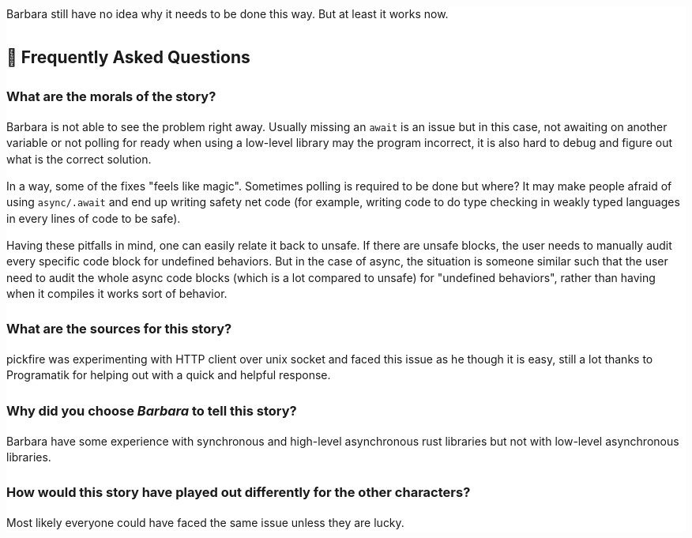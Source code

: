 Barbara still have no idea why it needs to be done this way. But at least it works now.

## 🤔 Frequently Asked Questions

### **What are the morals of the story?**

Barbara is not able to see the problem right away. Usually missing an `await` is an issue but in this case, not awaiting on another variable or not polling for ready when using a low-level library may the program incorrect, it is also hard to debug and figure out what is the correct solution.

In a way, some of the fixes "feels like magic". Sometimes polling is required to be done but where? It may make people afraid of using `async/.await` and end up writing safety net code (for example, writing code to do type checking in weakly typed languages in every lines of code to be safe).

Having these pitfalls in mind, one can easily relate it back to unsafe. If there are unsafe blocks, the user needs to manually audit every specific code block for undefined behaviors. But in the case of async, the situation is someone similar such that the user need to audit the whole async code blocks (which is a lot compared to unsafe) for "undefined behaviors", rather than having when it compiles it works sort of behavior.

### **What are the sources for this story?**

pickfire was experimenting with HTTP client over unix socket and faced this issue as he though it is easy, still a lot thanks to Programatik for helping out with a quick and helpful response.

### **Why did you choose *Barbara* to tell this story?**

Barbara have some experience with synchronous and high-level asynchronous rust libraries but not with low-level asynchronous libraries.

### **How would this story have played out differently for the other characters?**

Most likely everyone could have faced the same issue unless they are lucky.

[character]: ../characters.md
[status quo stories]: ./status_quo.md
[Alan]: ../characters/alan.md
[Grace]: ../characters/grace.md
[Niklaus]: ../characters/niklaus.md
[Barbara]: ../characters/barbara.md
[htvsq]: ../how_to_vision/status_quo.md
[cannot be wrong]: ../how_to_vision/comment.md#comment-to-understand-or-improve-not-to-negate-or-dissuade
